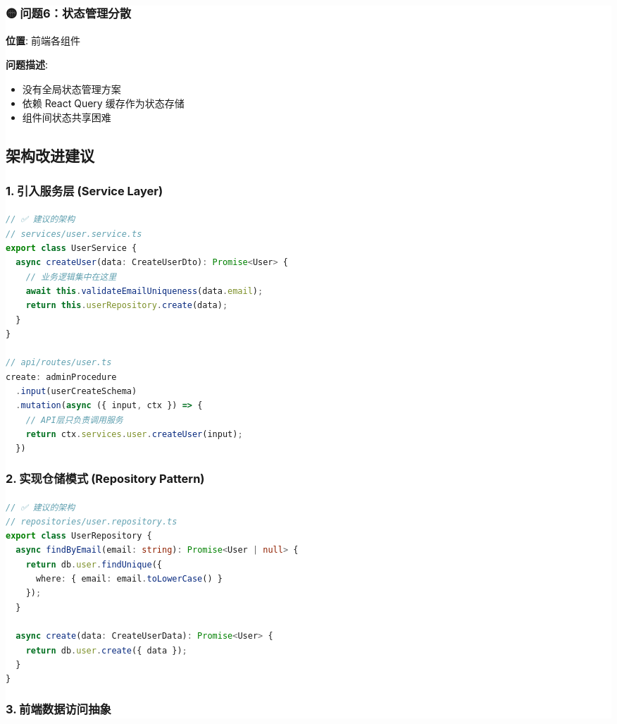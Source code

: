 ### 🟡 问题6：状态管理分散

**位置**: 前端各组件

**问题描述**:
- 没有全局状态管理方案
- 依赖 React Query 缓存作为状态存储
- 组件间状态共享困难

## 架构改进建议

### 1. 引入服务层 (Service Layer)

```typescript
// ✅ 建议的架构
// services/user.service.ts
export class UserService {
  async createUser(data: CreateUserDto): Promise<User> {
    // 业务逻辑集中在这里
    await this.validateEmailUniqueness(data.email);
    return this.userRepository.create(data);
  }
}

// api/routes/user.ts
create: adminProcedure
  .input(userCreateSchema)
  .mutation(async ({ input, ctx }) => {
    // API层只负责调用服务
    return ctx.services.user.createUser(input);
  })
```

### 2. 实现仓储模式 (Repository Pattern)

```typescript
// ✅ 建议的架构
// repositories/user.repository.ts
export class UserRepository {
  async findByEmail(email: string): Promise<User | null> {
    return db.user.findUnique({
      where: { email: email.toLowerCase() }
    });
  }
  
  async create(data: CreateUserData): Promise<User> {
    return db.user.create({ data });
  }
}
```

### 3. 前端数据访问抽象
